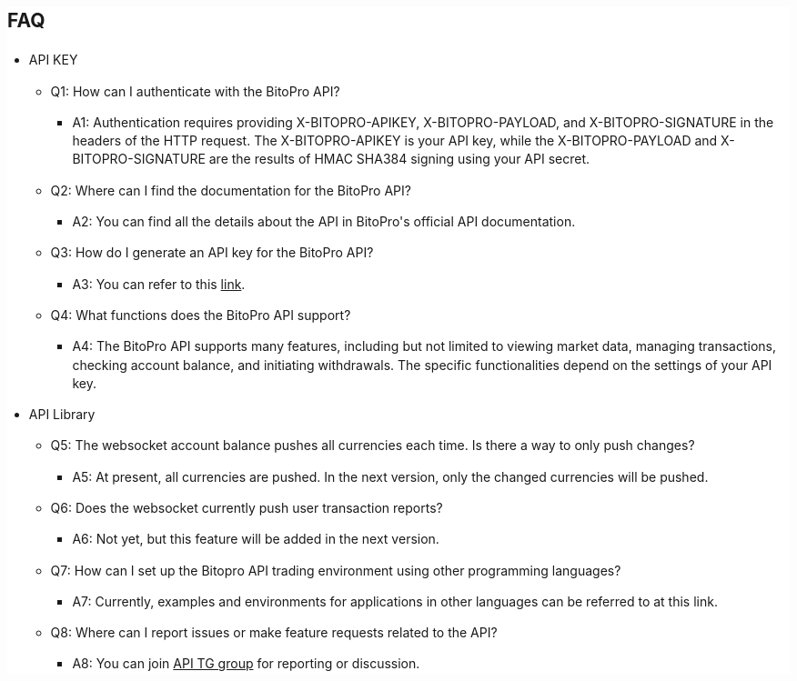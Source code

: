 ## FAQ
* API KEY
  * Q1: How can I authenticate with the BitoPro API?
    - A1: Authentication requires providing X-BITOPRO-APIKEY, X-BITOPRO-PAYLOAD, and X-BITOPRO-SIGNATURE in the headers of the HTTP request. The X-BITOPRO-APIKEY is your API key, while the X-BITOPRO-PAYLOAD and X-BITOPRO-SIGNATURE are the results of HMAC SHA384 signing using your API secret.

  * Q2: Where can I find the documentation for the BitoPro API?
    - A2: You can find all the details about the API in BitoPro's official API documentation.

  * Q3: How do I generate an API key for the BitoPro API?
    - A3: You can refer to this [link](#web-create-api-key-sop).

  * Q4: What functions does the BitoPro API support?
    - A4: The BitoPro API supports many features, including but not limited to viewing market data, managing transactions, checking account balance, and initiating withdrawals. The specific functionalities depend on the settings of your API key.

* API Library
  * Q5: The websocket account balance pushes all currencies each time. Is there a way to only push changes?
    - A5: At present, all currencies are pushed. In the next version, only the changed currencies will be pushed.

  * Q6: Does the websocket currently push user transaction reports?
    - A6: Not yet, but this feature will be added in the next version.

  * Q7: How can I set up the Bitopro API trading environment using other programming languages?
    - A7: Currently, examples and environments for applications in other languages can be referred to at this link.
  
  * Q8: Where can I report issues or make feature requests related to the API?
    - A8: You can join [API TG group](https://t.me/bitopro_api) for reporting or discussion.

